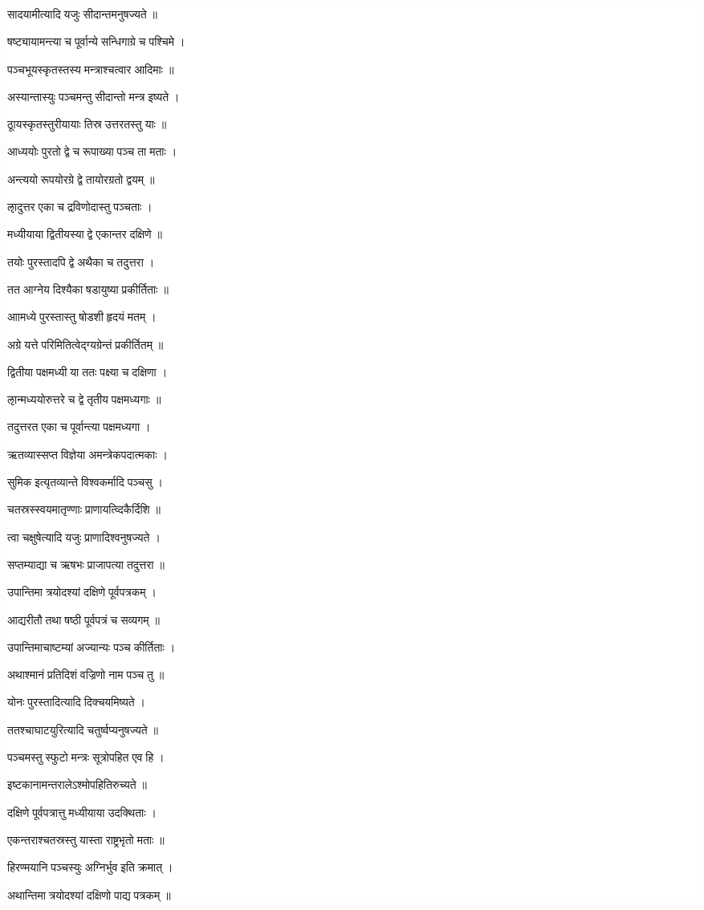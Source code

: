 सादयामीत्यादि यजुः सीदान्तमनुषज्यते ॥

षष्ट्यायामन्त्या च पूर्वान्ये सन्धिगाग्रे च पश्चिमे ।

पञ्चभूयस्कृतस्तस्य मन्त्राश्चत्वार आदिमाः ॥

अस्यान्तास्युः पञ्चमन्तु सीदान्तो मन्त्र इष्यते ।

ठाूयस्कृतस्तुरीयायाः तिस्र उत्तरतस्तु याः ॥

आध्ययोः पुरतो द्वे च रूपाख्या पञ्च ता मताः ।

अन्त्ययो रूपयोरग्रे द्वे तायोरग्रतो द्वयम् ॥

ऌादुत्तर एका च द्रविणोदास्तु पञ्चताः ।

मध्यीयाया द्वितीयस्या द्वे एकान्तर दक्षिणे ॥

तयोः पुरस्तादपि द्वे अथैका च तदुत्तरा ।

तत आग्नेय दिश्यैका षडायुष्या प्रकीर्तिताः ॥

आामध्ये पुरस्तास्तु षोडशी हृदयं मतम् ।

अग्रे यत्ते परिमितित्वेद्ग्यग्रेन्तं प्रकीर्तितम् ॥

द्वितीया पक्षमध्यी या ततः पक्ष्या च दक्षिणा ।

ऌान्मध्ययोरुत्तरे च द्वे तृतीय पक्षमध्यगाः ॥

तदुत्तरत एका च पूर्वान्त्या पक्षमध्यगा ।

ऋतव्यास्सप्त विज्ञेया अमन्त्रेकपदात्मकाः ।

सुमिक इत्यृतव्यान्ते विश्वकर्मादि पञ्चसु ।

चतस्रस्स्वयमातृण्णाः प्राणायत्व्दिकैर्दिशि ॥

त्वा चक्षुषेत्यादि यजुः प्राणादिश्वनुषज्यते ।

सप्तम्याद्या च ऋषभः प्राजापत्या तदुत्तरा ॥

उपान्तिमा त्रयोदश्यां दक्षिणे पूर्वपत्रकम् ।

आद्यरीतौ तथा षष्ठी पूर्वपत्रं च सव्यगम् ॥

उपान्तिमाचाष्टम्यां अज्यान्यः पञ्च कीर्तिताः ।

अथाश्मानं प्रतिदिशं वज्रिणो नाम पञ्च तु ॥

योनः पुरस्तादित्यादि दिक्चयमिष्यते ।

ततश्चाघाटयुरित्यादि चतुर्ष्वप्यनुषज्यते ॥

पञ्चमस्तु स्फुटो मन्त्रः सूत्रोपहित एव हि ।

इष्टकानामन्तरालेऽश्मोपहितिरुच्यते ॥

दक्षिणे पूर्वपत्रात्तु मध्यीयाया उदक्थिताः ।

एकन्तराश्चतस्रस्तु यास्ता राष्ट्रभृतो मताः ॥

हिरण्मयानि पञ्चस्युः अग्निर्भुव इति क्रमात् ।

अथान्तिमा त्रयोदश्यां दक्षिणो पाद्य पत्रकम् ॥
